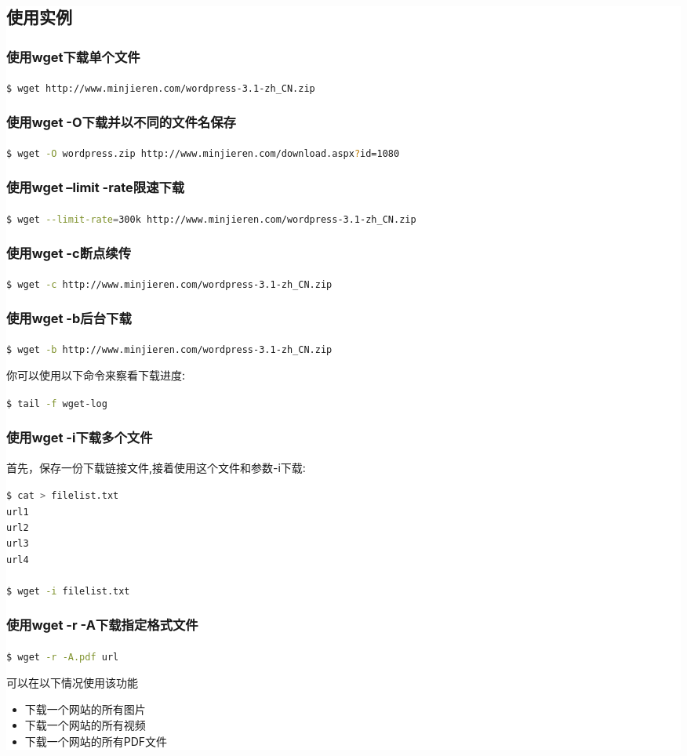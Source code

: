 ## 使用实例
### 使用wget下载单个文件
```bash
$ wget http://www.minjieren.com/wordpress-3.1-zh_CN.zip
```

### 使用wget -O下载并以不同的文件名保存
```bash
$ wget -O wordpress.zip http://www.minjieren.com/download.aspx?id=1080
```

### 使用wget –limit -rate限速下载
```bash
$ wget --limit-rate=300k http://www.minjieren.com/wordpress-3.1-zh_CN.zip
```

### 使用wget -c断点续传
```bash
$ wget -c http://www.minjieren.com/wordpress-3.1-zh_CN.zip
```

### 使用wget -b后台下载
```bash
$ wget -b http://www.minjieren.com/wordpress-3.1-zh_CN.zip
```
你可以使用以下命令来察看下载进度:
```bash
$ tail -f wget-log
```

### 使用wget -i下载多个文件
首先，保存一份下载链接文件,接着使用这个文件和参数-i下载:
```bash
$ cat > filelist.txt
url1
url2
url3
url4

$ wget -i filelist.txt
```

### 使用wget -r -A下载指定格式文件
```bash
$ wget -r -A.pdf url
```
可以在以下情况使用该功能
* 下载一个网站的所有图片
* 下载一个网站的所有视频
* 下载一个网站的所有PDF文件
